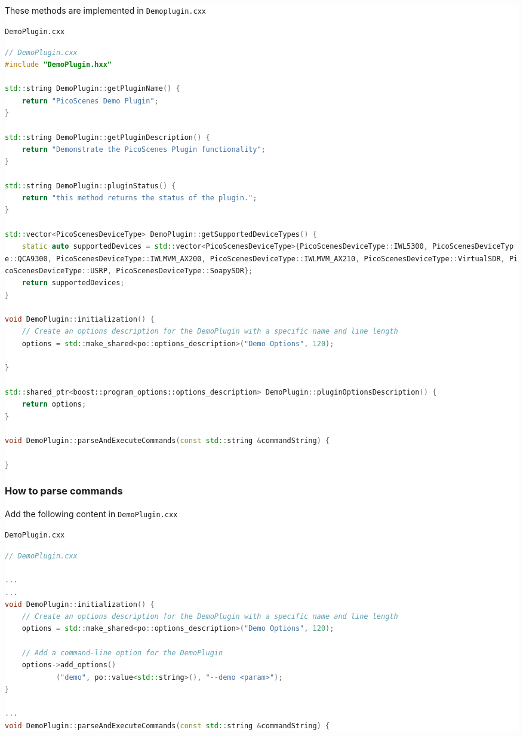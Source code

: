 These methods are implemented in `Demoplugin.cxx`

`DemoPlugin.cxx`

```cpp
// DemoPlugin.cxx
#include "DemoPlugin.hxx"

std::string DemoPlugin::getPluginName() {
    return "PicoScenes Demo Plugin";
}

std::string DemoPlugin::getPluginDescription() {
    return "Demonstrate the PicoScenes Plugin functionality";
}

std::string DemoPlugin::pluginStatus() {
    return "this method returns the status of the plugin.";
}

std::vector<PicoScenesDeviceType> DemoPlugin::getSupportedDeviceTypes() {
    static auto supportedDevices = std::vector<PicoScenesDeviceType>{PicoScenesDeviceType::IWL5300, PicoScenesDeviceType::QCA9300, PicoScenesDeviceType::IWLMVM_AX200, PicoScenesDeviceType::IWLMVM_AX210, PicoScenesDeviceType::VirtualSDR, PicoScenesDeviceType::USRP, PicoScenesDeviceType::SoapySDR};
    return supportedDevices;
}

void DemoPlugin::initialization() {
    // Create an options description for the DemoPlugin with a specific name and line length
    options = std::make_shared<po::options_description>("Demo Options", 120);

}

std::shared_ptr<boost::program_options::options_description> DemoPlugin::pluginOptionsDescription() {
    return options;
}

void DemoPlugin::parseAndExecuteCommands(const std::string &commandString) {

}
```

### How to parse commands

Add the following content in `DemoPlugin.cxx`

`DemoPlugin.cxx`

```cpp
// DemoPlugin.cxx

...
...
void DemoPlugin::initialization() {
    // Create an options description for the DemoPlugin with a specific name and line length
    options = std::make_shared<po::options_description>("Demo Options", 120);

    // Add a command-line option for the DemoPlugin
    options->add_options()
            ("demo", po::value<std::string>(), "--demo <param>");
}

...
void DemoPlugin::parseAndExecuteCommands(const std::string &commandString) {

```